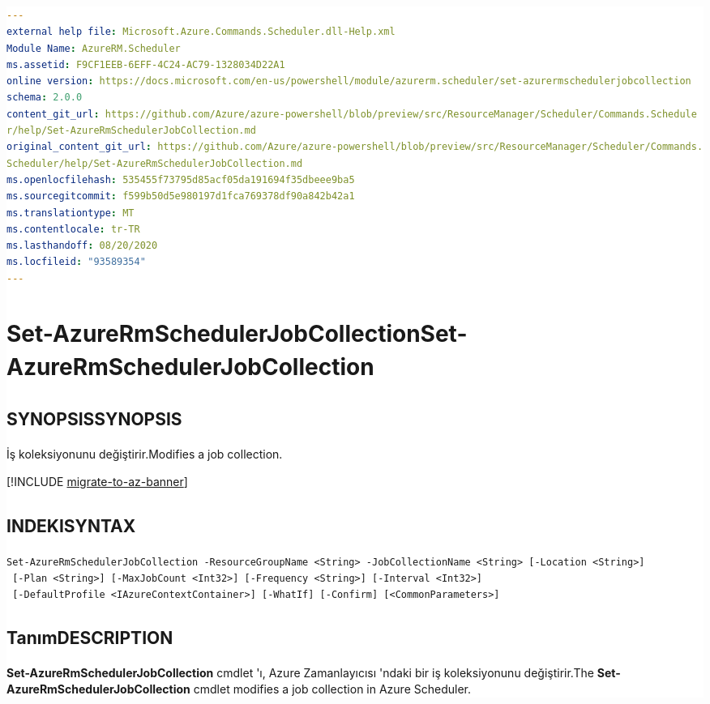 ```yaml
---
external help file: Microsoft.Azure.Commands.Scheduler.dll-Help.xml
Module Name: AzureRM.Scheduler
ms.assetid: F9CF1EEB-6EFF-4C24-AC79-1328034D22A1
online version: https://docs.microsoft.com/en-us/powershell/module/azurerm.scheduler/set-azurermschedulerjobcollection
schema: 2.0.0
content_git_url: https://github.com/Azure/azure-powershell/blob/preview/src/ResourceManager/Scheduler/Commands.Scheduler/help/Set-AzureRmSchedulerJobCollection.md
original_content_git_url: https://github.com/Azure/azure-powershell/blob/preview/src/ResourceManager/Scheduler/Commands.Scheduler/help/Set-AzureRmSchedulerJobCollection.md
ms.openlocfilehash: 535455f73795d85acf05da191694f35dbeee9ba5
ms.sourcegitcommit: f599b50d5e980197d1fca769378df90a842b42a1
ms.translationtype: MT
ms.contentlocale: tr-TR
ms.lasthandoff: 08/20/2020
ms.locfileid: "93589354"
---
```

# <span data-ttu-id="bcac9-101">Set-AzureRmSchedulerJobCollection</span><span class="sxs-lookup"><span data-stu-id="bcac9-101">Set-AzureRmSchedulerJobCollection</span></span>

## <span data-ttu-id="bcac9-102">SYNOPSIS</span><span class="sxs-lookup"><span data-stu-id="bcac9-102">SYNOPSIS</span></span>
<span data-ttu-id="bcac9-103">İş koleksiyonunu değiştirir.</span><span class="sxs-lookup"><span data-stu-id="bcac9-103">Modifies a job collection.</span></span>

[!INCLUDE [migrate-to-az-banner](../../includes/migrate-to-az-banner.md)]

## <span data-ttu-id="bcac9-104">INDEKI</span><span class="sxs-lookup"><span data-stu-id="bcac9-104">SYNTAX</span></span>

```
Set-AzureRmSchedulerJobCollection -ResourceGroupName <String> -JobCollectionName <String> [-Location <String>]
 [-Plan <String>] [-MaxJobCount <Int32>] [-Frequency <String>] [-Interval <Int32>]
 [-DefaultProfile <IAzureContextContainer>] [-WhatIf] [-Confirm] [<CommonParameters>]
```

## <span data-ttu-id="bcac9-105">Tanım</span><span class="sxs-lookup"><span data-stu-id="bcac9-105">DESCRIPTION</span></span>
<span data-ttu-id="bcac9-106">**Set-AzureRmSchedulerJobCollection** cmdlet 'ı, Azure Zamanlayıcısı 'ndaki bir iş koleksiyonunu değiştirir.</span><span class="sxs-lookup"><span data-stu-id="bcac9-106">The **Set-AzureRmSchedulerJobCollection** cmdlet modifies a job collection in Azure Scheduler.</span></span>
